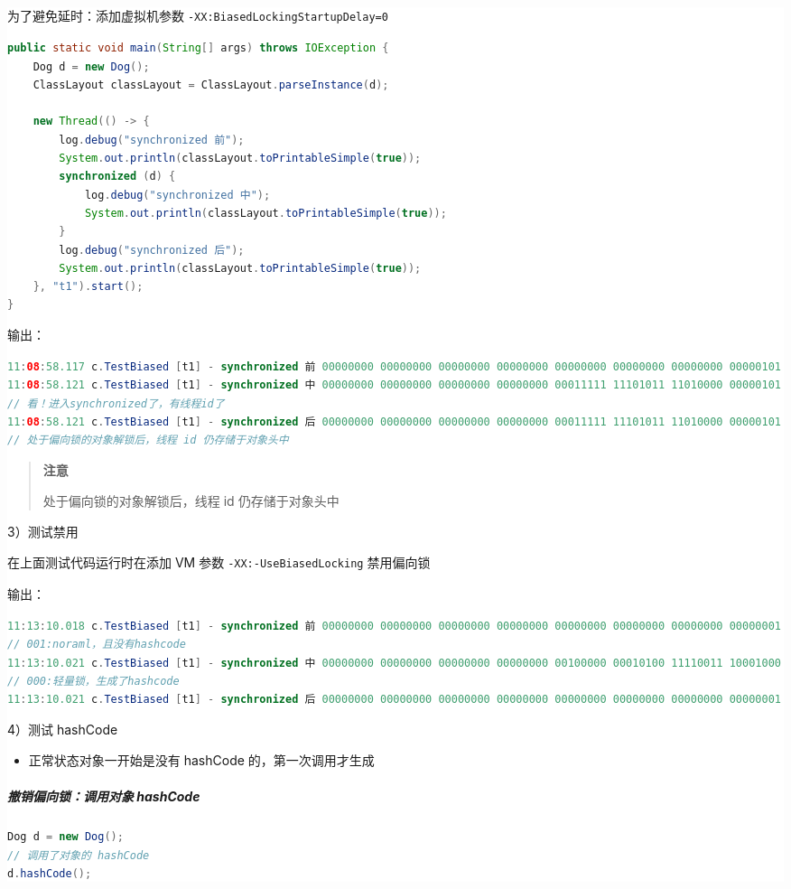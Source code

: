 为了避免延时：添加虚拟机参数 `-XX:BiasedLockingStartupDelay=0`

```java
public static void main(String[] args) throws IOException {
    Dog d = new Dog();
    ClassLayout classLayout = ClassLayout.parseInstance(d);

    new Thread(() -> {
        log.debug("synchronized 前");
        System.out.println(classLayout.toPrintableSimple(true));
        synchronized (d) {
            log.debug("synchronized 中");
            System.out.println(classLayout.toPrintableSimple(true));
        }
        log.debug("synchronized 后");
        System.out.println(classLayout.toPrintableSimple(true));
    }, "t1").start();
}
```

输出：

```java
11:08:58.117 c.TestBiased [t1] - synchronized 前 00000000 00000000 00000000 00000000 00000000 00000000 00000000 00000101
11:08:58.121 c.TestBiased [t1] - synchronized 中 00000000 00000000 00000000 00000000 00011111 11101011 11010000 00000101  // 看！进入synchronized了，有线程id了
11:08:58.121 c.TestBiased [t1] - synchronized 后 00000000 00000000 00000000 00000000 00011111 11101011 11010000 00000101  // 处于偏向锁的对象解锁后，线程 id 仍存储于对象头中
```

> **注意**
>
> 处于偏向锁的对象解锁后，线程 id 仍存储于对象头中 

3）测试禁用 

在上面测试代码运行时在添加 VM 参数 `-XX:-UseBiasedLocking` 禁用偏向锁 

输出：

```java
11:13:10.018 c.TestBiased [t1] - synchronized 前 00000000 00000000 00000000 00000000 00000000 00000000 00000000 00000001  // 001:noraml，且没有hashcode
11:13:10.021 c.TestBiased [t1] - synchronized 中 00000000 00000000 00000000 00000000 00100000 00010100 11110011 10001000  // 000:轻量锁，生成了hashcode
11:13:10.021 c.TestBiased [t1] - synchronized 后 00000000 00000000 00000000 00000000 00000000 00000000 00000000 00000001
```

4）测试 hashCode 

- 正常状态对象一开始是没有 hashCode 的，第一次调用才生成 

##### 撤销偏向锁：调用对象 hashCode

```java
Dog d = new Dog();
// 调用了对象的 hashCode
d.hashCode();
```
